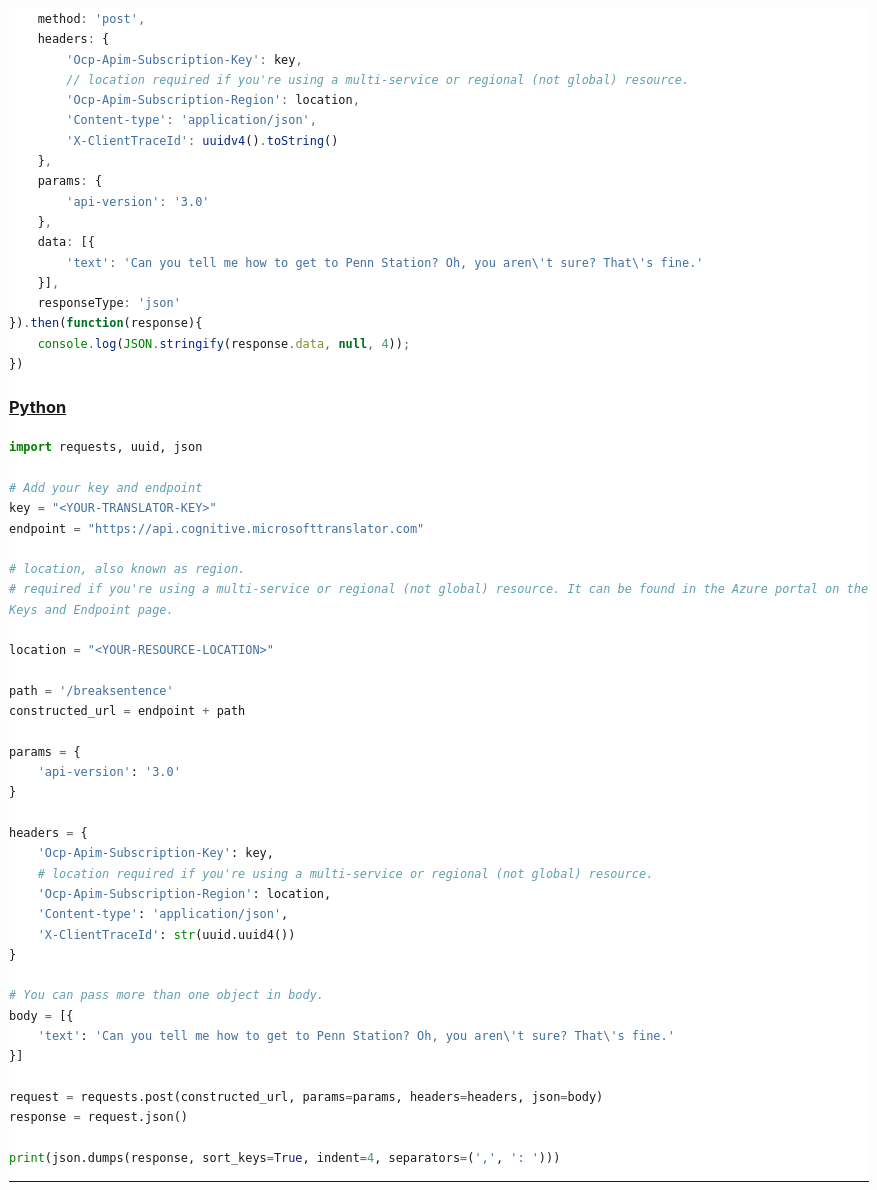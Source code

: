 ```javascript
    method: 'post',
    headers: {
        'Ocp-Apim-Subscription-Key': key,
        // location required if you're using a multi-service or regional (not global) resource.
        'Ocp-Apim-Subscription-Region': location,
        'Content-type': 'application/json',
        'X-ClientTraceId': uuidv4().toString()
    },
    params: {
        'api-version': '3.0'
    },
    data: [{
        'text': 'Can you tell me how to get to Penn Station? Oh, you aren\'t sure? That\'s fine.'
    }],
    responseType: 'json'
}).then(function(response){
    console.log(JSON.stringify(response.data, null, 4));
})
```

### [Python](#tab/python)

```python
import requests, uuid, json

# Add your key and endpoint
key = "<YOUR-TRANSLATOR-KEY>"
endpoint = "https://api.cognitive.microsofttranslator.com"

# location, also known as region.
# required if you're using a multi-service or regional (not global) resource. It can be found in the Azure portal on the Keys and Endpoint page.

location = "<YOUR-RESOURCE-LOCATION>"

path = '/breaksentence'
constructed_url = endpoint + path

params = {
    'api-version': '3.0'
}

headers = {
    'Ocp-Apim-Subscription-Key': key,
    # location required if you're using a multi-service or regional (not global) resource.
    'Ocp-Apim-Subscription-Region': location,
    'Content-type': 'application/json',
    'X-ClientTraceId': str(uuid.uuid4())
}

# You can pass more than one object in body.
body = [{
    'text': 'Can you tell me how to get to Penn Station? Oh, you aren\'t sure? That\'s fine.'
}]

request = requests.post(constructed_url, params=params, headers=headers, json=body)
response = request.json()

print(json.dumps(response, sort_keys=True, indent=4, separators=(',', ': ')))
```

---